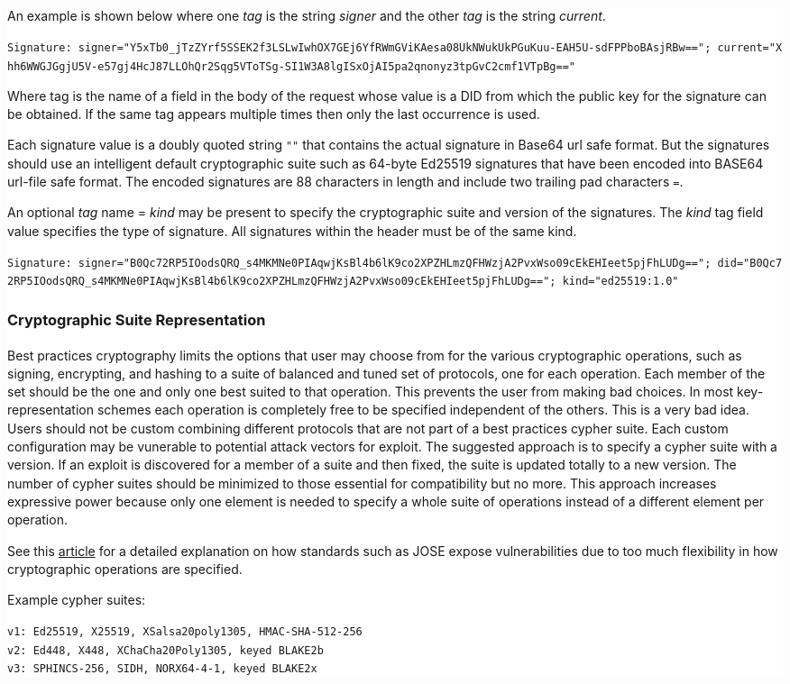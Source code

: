 An example is shown below where one *tag* is the string *signer* and the other *tag* is the string *current*.

```http
Signature: signer="Y5xTb0_jTzZYrf5SSEK2f3LSLwIwhOX7GEj6YfRWmGViKAesa08UkNWukUkPGuKuu-EAH5U-sdFPPboBAsjRBw=="; current="Xhh6WWGJGgjU5V-e57gj4HcJ87LLOhQr2Sqg5VToTSg-SI1W3A8lgISxOjAI5pa2qnonyz3tpGvC2cmf1VTpBg=="
```


Where tag is the name of a field in the body of the request whose value
is a DID from which the public key for the signature can be obtained.
If the same tag appears multiple times then only the last occurrence is used.

Each signature value is a doubly quoted string ```""``` that contains the actual signature
in Base64 url safe format. But the signatures should use an intelligent default cryptographic suite such as 64-byte Ed25519 signatures that have been encoded into BASE64 url-file safe format. The encoded signatures are 88 characters in length and include two trailing pad characters ```=```.

An optional *tag* name = *kind*  may be present to specify the cryptographic suite and version of the signatures.
The *kind* tag field value specifies the type of signature. All signatures within the header
must be of the same kind.

```http
Signature: signer="B0Qc72RP5IOodsQRQ_s4MKMNe0PIAqwjKsBl4b6lK9co2XPZHLmzQFHWzjA2PvxWso09cEkEHIeet5pjFhLUDg=="; did="B0Qc72RP5IOodsQRQ_s4MKMNe0PIAqwjKsBl4b6lK9co2XPZHLmzQFHWzjA2PvxWso09cEkEHIeet5pjFhLUDg=="; kind="ed25519:1.0"

```

### Cryptographic Suite Representation

Best practices cryptography limits the options that user may choose from for the various cryptographic operations, such as signing, encrypting, and hashing to a suite of balanced and tuned set of protocols, one for each operation. Each member of the set should be the one and only one best suited to that operation. This prevents the user from making bad choices. In most key-representation schemes each operation is completely free to be specified independent of the others. This is a very bad idea.  Users should not be custom combining different protocols that are not part of a best practices cypher suite. Each custom configuration may be vunerable to potential attack vectors for exploit. The suggested approach is to specify a cypher suite with a version. If an exploit is discovered for a member of a suite and then fixed, the suite is updated totally to a new version. The number of cypher suites should be minimized to those essential for compatibility but no more. This approach increases expressive power because only one element is needed to specify a whole suite of operations instead of a different element per operation.

See this [article](https://paragonie.com/blog/2017/03/jwt-json-web-tokens-is-bad-standard-that-everyone-should-avoid) for a detailed explanation on how standards such as JOSE expose vulnerabilities due to too much flexibility in how cryptographic operations are specified.

Example cypher suites:

```bash
v1: Ed25519, X25519, XSalsa20poly1305, HMAC-SHA-512-256
v2: Ed448, X448, XChaCha20Poly1305, keyed BLAKE2b
v3: SPHINCS-256, SIDH, NORX64-4-1, keyed BLAKE2x
```
